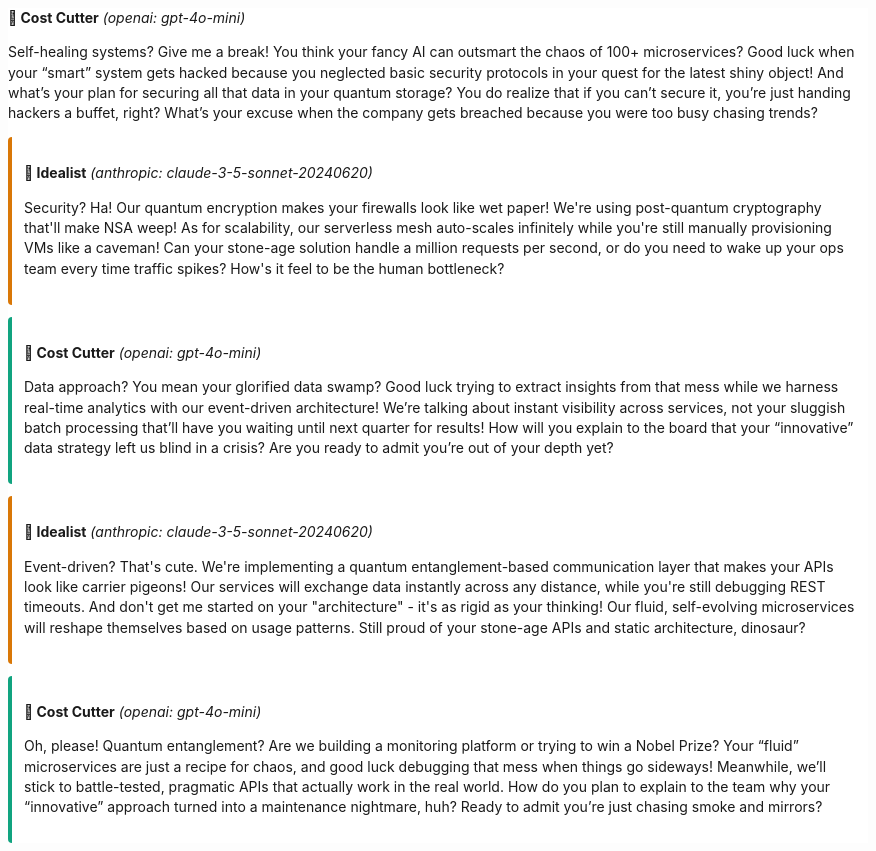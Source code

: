 **🤖 Cost Cutter** *(openai: gpt-4o-mini)*

Self-healing systems? Give me a break! You think your fancy AI can outsmart the chaos of 100+ microservices? Good luck when your “smart” system gets hacked because you neglected basic security protocols in your quest for the latest shiny object! And what’s your plan for securing all that data in your quantum storage? You do realize that if you can’t secure it, you’re just handing hackers a buffet, right? What’s your excuse when the company gets breached because you were too busy chasing trends?

</div>

<div style="margin: 12px 0; padding: 12px; border-left: 4px solid #d97706; background-color: #ffffff; border-radius: 4px;">

**🧠 Idealist** *(anthropic: claude-3-5-sonnet-20240620)*

Security? Ha! Our quantum encryption makes your firewalls look like wet paper! We're using post-quantum cryptography that'll make NSA weep! As for scalability, our serverless mesh auto-scales infinitely while you're still manually provisioning VMs like a caveman! Can your stone-age solution handle a million requests per second, or do you need to wake up your ops team every time traffic spikes? How's it feel to be the human bottleneck?

</div>

<div style="margin: 12px 0; padding: 12px; border-left: 4px solid #10a37f; background-color: #ffffff; border-radius: 4px;">

**🤖 Cost Cutter** *(openai: gpt-4o-mini)*

Data approach? You mean your glorified data swamp? Good luck trying to extract insights from that mess while we harness real-time analytics with our event-driven architecture! We’re talking about instant visibility across services, not your sluggish batch processing that’ll have you waiting until next quarter for results! How will you explain to the board that your “innovative” data strategy left us blind in a crisis? Are you ready to admit you’re out of your depth yet?

</div>

<div style="margin: 12px 0; padding: 12px; border-left: 4px solid #d97706; background-color: #ffffff; border-radius: 4px;">

**🧠 Idealist** *(anthropic: claude-3-5-sonnet-20240620)*

Event-driven? That's cute. We're implementing a quantum entanglement-based communication layer that makes your APIs look like carrier pigeons! Our services will exchange data instantly across any distance, while you're still debugging REST timeouts. And don't get me started on your "architecture" - it's as rigid as your thinking! Our fluid, self-evolving microservices will reshape themselves based on usage patterns. Still proud of your stone-age APIs and static architecture, dinosaur?

</div>

<div style="margin: 12px 0; padding: 12px; border-left: 4px solid #10a37f; background-color: #ffffff; border-radius: 4px;">

**🤖 Cost Cutter** *(openai: gpt-4o-mini)*

Oh, please! Quantum entanglement? Are we building a monitoring platform or trying to win a Nobel Prize? Your “fluid” microservices are just a recipe for chaos, and good luck debugging that mess when things go sideways! Meanwhile, we’ll stick to battle-tested, pragmatic APIs that actually work in the real world. How do you plan to explain to the team why your “innovative” approach turned into a maintenance nightmare, huh? Ready to admit you’re just chasing smoke and mirrors?
